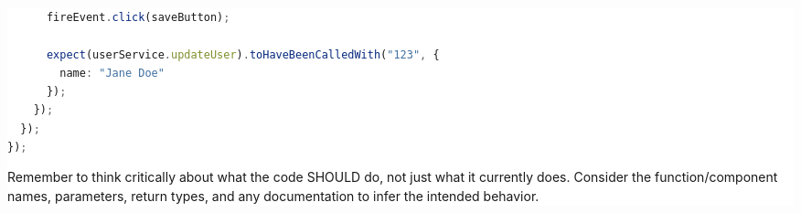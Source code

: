 ```typescript
      fireEvent.click(saveButton);
      
      expect(userService.updateUser).toHaveBeenCalledWith("123", {
        name: "Jane Doe"
      });
    });
  });
});
```

Remember to think critically about what the code SHOULD do, not just what it currently does. Consider the function/component names, parameters, return types, and any documentation to infer the intended behavior.
